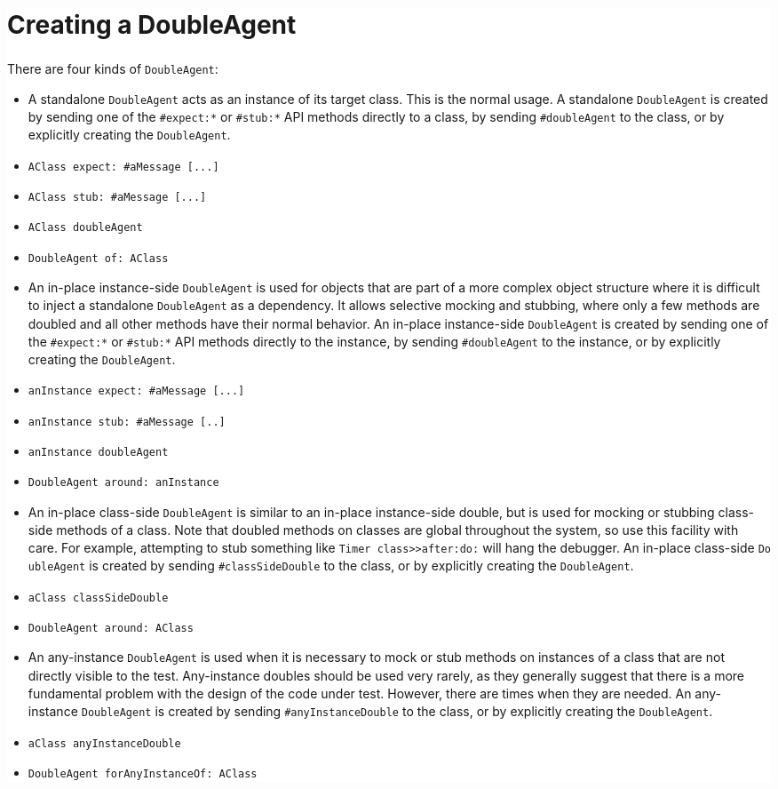 # Creating a DoubleAgent

There are four kinds of `DoubleAgent`:

* A standalone `DoubleAgent` acts as an instance of its target class.
This is the normal usage.  A standalone `DoubleAgent` is created by
sending one of the `#expect:*` or `#stub:*` API methods directly to a
class, by sending `#doubleAgent` to the class, or by explicitly
creating the `DoubleAgent`.

* `AClass expect: #aMessage [...]`
* `AClass stub: #aMessage [...]`
* `AClass doubleAgent`
* `DoubleAgent of: AClass`

* An in-place instance-side `DoubleAgent` is used for objects that are
part of a more complex object structure where it is difficult to
inject a standalone `DoubleAgent` as a dependency.  It allows
selective mocking and stubbing, where only a few methods are doubled
and all other methods have their normal behavior.  An in-place
instance-side `DoubleAgent` is created by sending one of the
`#expect:*` or `#stub:*` API methods directly to the instance, by
sending `#doubleAgent` to the instance, or by explicitly creating the
`DoubleAgent`.

* `anInstance expect: #aMessage [...]`
* `anInstance stub: #aMessage [..]`
* `anInstance doubleAgent`
* `DoubleAgent around: anInstance`

* An in-place class-side `DoubleAgent` is similar to an in-place
instance-side double, but is used for mocking or stubbing class-side
methods of a class.  Note that doubled methods on classes are global
throughout the system, so use this facility with care.  For example,
attempting to stub something like `Timer class>>after:do:` will hang the
debugger.  An in-place class-side `DoubleAgent` is created by sending
`#classSideDouble` to the class, or by explicitly creating the
`DoubleAgent`.

* `aClass classSideDouble`
* `DoubleAgent around: AClass`

* An any-instance `DoubleAgent` is used when it is necessary to mock
or stub methods on instances of a class that are not directly visible
to the test.  Any-instance doubles should be used very rarely, as they
generally suggest that there is a more fundamental problem with the
design of the code under test.  However, there are times when they are
needed.  An any-instance `DoubleAgent` is created by sending
`#anyInstanceDouble` to the class, or by explicitly creating the
`DoubleAgent`.

* `aClass anyInstanceDouble`
* `DoubleAgent forAnyInstanceOf: AClass`
